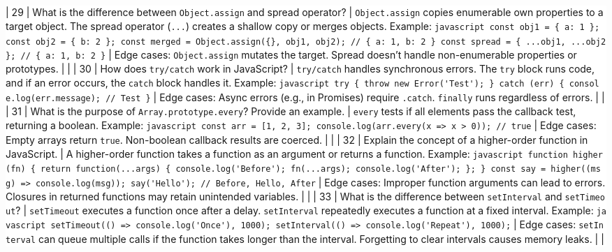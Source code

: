 | 29  | What is the difference between `Object.assign` and spread operator?                            | `Object.assign` copies enumerable own properties to a target object. The spread operator (`...`) creates a shallow copy or merges objects. Example: `javascript const obj1 = { a: 1 }; const obj2 = { b: 2 }; const merged = Object.assign({}, obj1, obj2); // { a: 1, b: 2 } const spread = { ...obj1, ...obj2 }; // { a: 1, b: 2 }`                                                                                                                                                                                                                                                                                                                                                                                                                                                                                                                            | Edge cases: `Object.assign` mutates the target. Spread doesn’t handle non-enumerable properties or prototypes.                                                                            |     |
| 30  | How does `try/catch` work in JavaScript?                                                       | `try/catch` handles synchronous errors. The `try` block runs code, and if an error occurs, the `catch` block handles it. Example: `javascript try { throw new Error('Test'); } catch (err) { console.log(err.message); // Test }`                                                                                                                                                                                                                                                                                                                                                                                                                                                                                                                                                                                                                                | Edge cases: Async errors (e.g., in Promises) require `.catch`. `finally` runs regardless of errors.                                                                                       |     |
| 31  | What is the purpose of `Array.prototype.every`? Provide an example.                            | `every` tests if all elements pass the callback test, returning a boolean. Example: `javascript const arr = [1, 2, 3]; console.log(arr.every(x => x > 0)); // true`                                                                                                                                                                                                                                                                                                                                                                                                                                                                                                                                                                                                                                                                                              | Edge cases: Empty arrays return `true`. Non-boolean callback results are coerced.                                                                                                         |     |
| 32  | Explain the concept of a higher-order function in JavaScript.                                  | A higher-order function takes a function as an argument or returns a function. Example: `javascript function higher(fn) { return function(...args) { console.log('Before'); fn(...args); console.log('After'); }; } const say = higher((msg) => console.log(msg)); say('Hello'); // Before, Hello, After`                                                                                                                                                                                                                                                                                                                                                                                                                                                                                                                                                        | Edge cases: Improper function arguments can lead to errors. Closures in returned functions may retain unintended variables.                                                               |     |
| 33  | What is the difference between `setInterval` and `setTimeout`?                                 | `setTimeout` executes a function once after a delay. `setInterval` repeatedly executes a function at a fixed interval. Example: `javascript setTimeout(() => console.log('Once'), 1000); setInterval(() => console.log('Repeat'), 1000);`                                                                                                                                                                                                                                                                                                                                                                                                                                                                                                                                                                                                                        | Edge cases: `setInterval` can queue multiple calls if the function takes longer than the interval. Forgetting to clear intervals causes memory leaks.                                     |     |